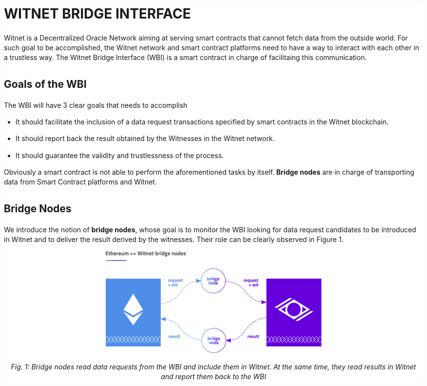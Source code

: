 # WITNET BRIDGE INTERFACE

Witnet is a Decentralized Oracle Network aiming at serving smart contracts that cannot fetch data from the outside world. For such goal to be accomplished, the Witnet network and smart contract platforms need to have a way to interact with each other in a trustless way. The Witnet Bridge Interface (WBI) is a smart contract in charge of facilitaing this communication.

## Goals of the WBI
The WBI will have 3 clear goals that needs to accomplish

- It should facilitate the inclusion of a data request transactions specified by smart contracts in the Witnet blockchain.

- It should report back the result obtained by the Witnesses in the Witnet network.

- It should guarantee the validity and trustlessness of the process.

Obviously a smart contract is not able to perform the aforementioned tasks by itself. __Bridge nodes__ are in charge of transporting data from Smart Contract platforms and Witnet.

## Bridge Nodes
We introduce the notion of __bridge nodes__, whose goal is to monitor the WBI looking for data request candidates to be introduced in Witnet and to deliver the result derived by the witnesses. Their role can be clearly observed in Figure 1.


<p align=center>
<img src="./images/bridge_nodes.png" width="450">
</p>
<p align=center>
<em>Fig. 1: Bridge nodes read data requests from the WBI and include them in Witnet. At the same time, they read results in Witnet and report them back to the WBI</em>
</p>
